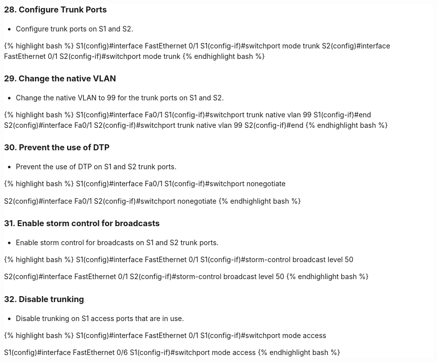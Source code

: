 ### **28. Configure Trunk Ports**

- Configure trunk ports on S1 and S2.

{% highlight bash %}
S1(config)#interface FastEthernet 0/1
S1(config-if)#switchport mode trunk
S2(config)#interface FastEthernet 0/1
S2(config-if)#switchport mode trunk
{% endhighlight bash %}

### **29. Change the native VLAN**

- Change the native VLAN to 99 for the trunk ports on S1 and S2.

{% highlight bash %}
S1(config)#interface Fa0/1
S1(config-if)#switchport trunk native vlan 99
S1(config-if)#end
S2(config)#interface Fa0/1
S2(config-if)#switchport trunk native vlan 99
S2(config-if)#end
{% endhighlight bash %}

### **30. Prevent the use of DTP**

- Prevent the use of DTP on S1 and S2 trunk ports.

{% highlight bash %}
S1(config)#interface Fa0/1
S1(config-if)#switchport nonegotiate

S2(config)#interface Fa0/1
S2(config-if)#switchport nonegotiate
{% endhighlight bash %}

### **31. Enable storm control for broadcasts**

- Enable storm control for broadcasts on S1 and S2 trunk ports.

{% highlight bash %}
S1(config)#interface FastEthernet 0/1
S1(config-if)#storm-control broadcast level 50

S2(config)#interface FastEthernet 0/1
S2(config-if)#storm-control broadcast level 50
{% endhighlight bash %}

### **32. Disable trunking**

- Disable trunking on S1 access ports that are in use.

{% highlight bash %}
S1(config)#interface FastEthernet 0/1
S1(config-if)#switchport mode access

S1(config)#interface FastEthernet 0/6
S1(config-if)#switchport mode access
{% endhighlight bash %}
